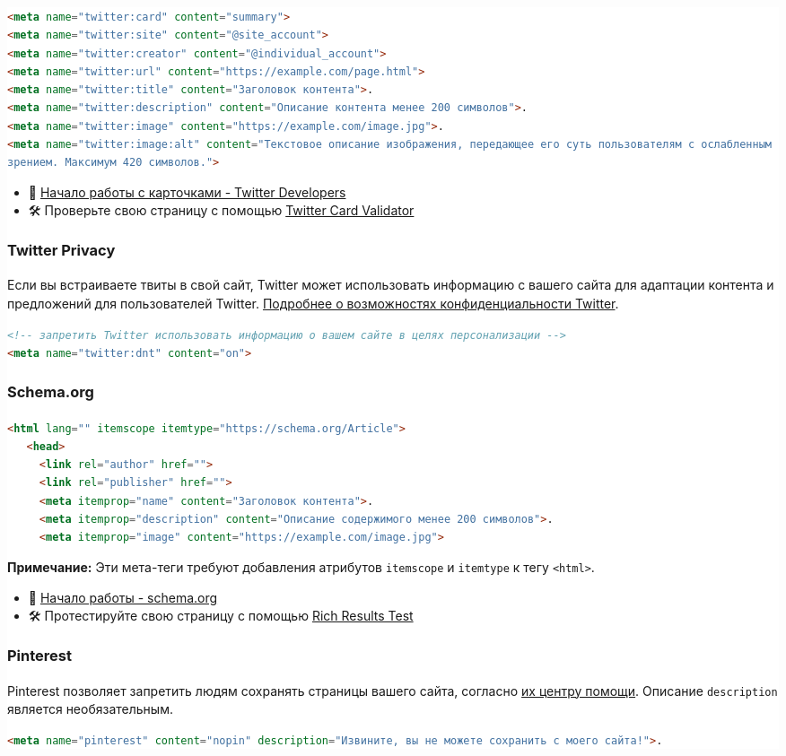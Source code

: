 ```html
<meta name="twitter:card" content="summary">
<meta name="twitter:site" content="@site_account">
<meta name="twitter:creator" content="@individual_account">
<meta name="twitter:url" content="https://example.com/page.html">
<meta name="twitter:title" content="Заголовок контента">.
<meta name="twitter:description" content="Описание контента менее 200 символов">.
<meta name="twitter:image" content="https://example.com/image.jpg">.
<meta name="twitter:image:alt" content="Текстовое описание изображения, передающее его суть пользователям с ослабленным зрением. Максимум 420 символов.">
```

- 📖 [Начало работы с карточками - Twitter Developers](https://dev.twitter.com/cards/getting-started)
- 🛠 Проверьте свою страницу с помощью [Twitter Card Validator](https://cards-dev.twitter.com/validator)

### Twitter Privacy
Если вы встраиваете твиты в свой сайт, Twitter может использовать информацию с вашего сайта для адаптации контента и предложений для пользователей Twitter. [Подробнее о возможностях конфиденциальности Twitter](https://dev.twitter.com/web/overview/privacy#what-privacy-options-do-website-publishers-have).
```html
<!-- запретить Twitter использовать информацию о вашем сайте в целях персонализации -->
<meta name="twitter:dnt" content="on">
```

### Schema.org

```html
<html lang="" itemscope itemtype="https://schema.org/Article">
   <head>
     <link rel="author" href="">
     <link rel="publisher" href="">
     <meta itemprop="name" content="Заголовок контента">.
     <meta itemprop="description" content="Описание содержимого менее 200 символов">.
     <meta itemprop="image" content="https://example.com/image.jpg">
```

**Примечание:** Эти мета-теги требуют добавления атрибутов `itemscope` и `itemtype` к тегу `<html>`.

- 📖 [Начало работы - schema.org](https://schema.org/docs/gs.html)
- 🛠 Протестируйте свою страницу с помощью [Rich Results Test](https://search.google.com/test/rich-results)

### Pinterest

Pinterest позволяет запретить людям сохранять страницы вашего сайта, согласно [их центру помощи](https://help.pinterest.com/en/business/article/prevent-saves-to-pinterest-from-your-site). Описание `description` является необязательным.

```html
<meta name="pinterest" content="nopin" description="Извините, вы не можете сохранить с моего сайта!">.
```

